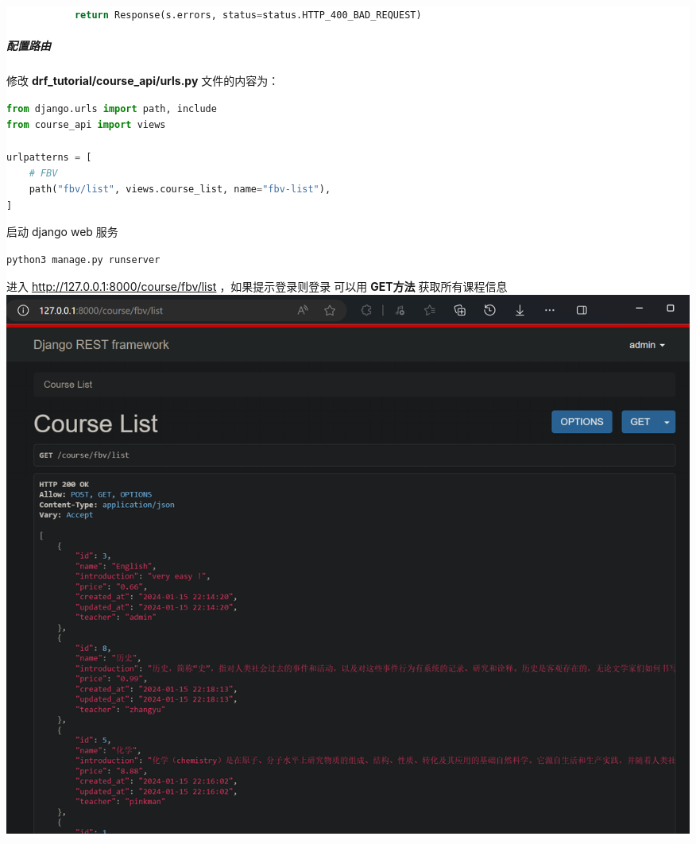```py
            return Response(s.errors, status=status.HTTP_400_BAD_REQUEST)
```

##### 配置路由

修改 **drf_tutorial/course_api/urls.py** 文件的内容为：
```py
from django.urls import path, include
from course_api import views

urlpatterns = [
    # FBV
    path("fbv/list", views.course_list, name="fbv-list"),
]
```

启动 django web 服务
```sh
python3 manage.py runserver
```
进入 http://127.0.0.1:8000/course/fbv/list ，如果提示登录则登录
可以用 **GET方法** 获取所有课程信息
![](resources/2024-01-31-23-29-00.png)
